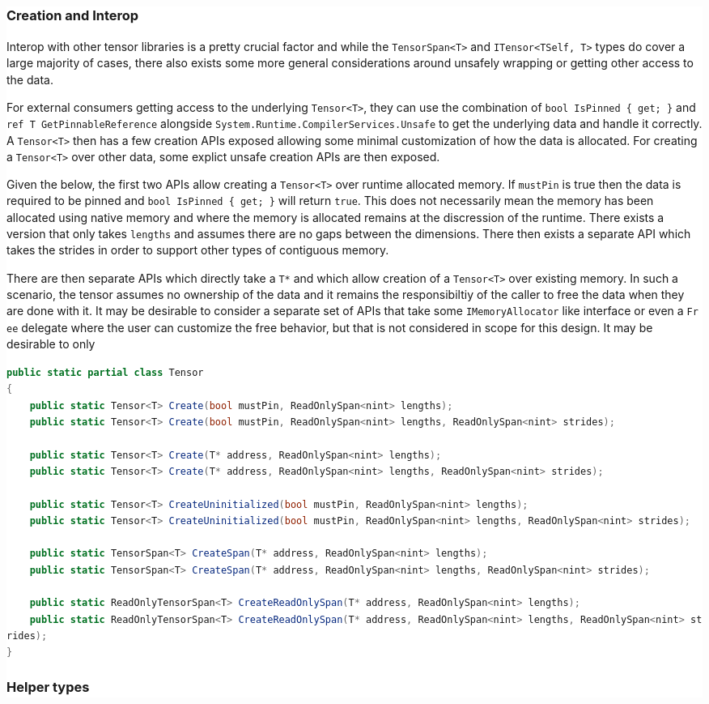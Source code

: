 ### Creation and Interop

Interop with other tensor libraries is a pretty crucial factor and while the `TensorSpan<T>` and `ITensor<TSelf, T>` types do cover a large majority of cases, there also exists some more general considerations around unsafely wrapping or getting other access to the data.

For external consumers getting access to the underlying `Tensor<T>`, they can use the combination of `bool IsPinned { get; }` and `ref T GetPinnableReference` alongside `System.Runtime.CompilerServices.Unsafe` to get the underlying data and handle it correctly. A `Tensor<T>` then has a few creation APIs exposed allowing some minimal customization of how the data is allocated. For creating a `Tensor<T>` over other data, some explict unsafe creation APIs are then exposed.

Given the below, the first two APIs allow creating a `Tensor<T>` over runtime allocated memory. If `mustPin` is true then the data is required to be pinned and `bool IsPinned { get; }` will return `true`. This does not necessarily mean the memory has been allocated using native memory and where the memory is allocated remains at the discression of the runtime. There exists a version that only takes `lengths` and assumes there are no gaps between the dimensions. There then exists a separate API which takes the strides in order to support other types of contiguous memory.

There are then separate APIs which directly take a `T*` and which allow creation of a `Tensor<T>` over existing memory. In such a scenario, the tensor assumes no ownership of the data and it remains the responsibiltiy of the caller to free the data when they are done with it. It may be desirable to consider a separate set of APIs that take some `IMemoryAllocator` like interface or even a `Free` delegate where the user can customize the free behavior, but that is not considered in scope for this design. It may be desirable to only

```csharp
public static partial class Tensor
{
    public static Tensor<T> Create(bool mustPin, ReadOnlySpan<nint> lengths);
    public static Tensor<T> Create(bool mustPin, ReadOnlySpan<nint> lengths, ReadOnlySpan<nint> strides);

    public static Tensor<T> Create(T* address, ReadOnlySpan<nint> lengths);
    public static Tensor<T> Create(T* address, ReadOnlySpan<nint> lengths, ReadOnlySpan<nint> strides);

    public static Tensor<T> CreateUninitialized(bool mustPin, ReadOnlySpan<nint> lengths);
    public static Tensor<T> CreateUninitialized(bool mustPin, ReadOnlySpan<nint> lengths, ReadOnlySpan<nint> strides);

    public static TensorSpan<T> CreateSpan(T* address, ReadOnlySpan<nint> lengths);
    public static TensorSpan<T> CreateSpan(T* address, ReadOnlySpan<nint> lengths, ReadOnlySpan<nint> strides);

    public static ReadOnlyTensorSpan<T> CreateReadOnlySpan(T* address, ReadOnlySpan<nint> lengths);
    public static ReadOnlyTensorSpan<T> CreateReadOnlySpan(T* address, ReadOnlySpan<nint> lengths, ReadOnlySpan<nint> strides);
}
```

### Helper types
